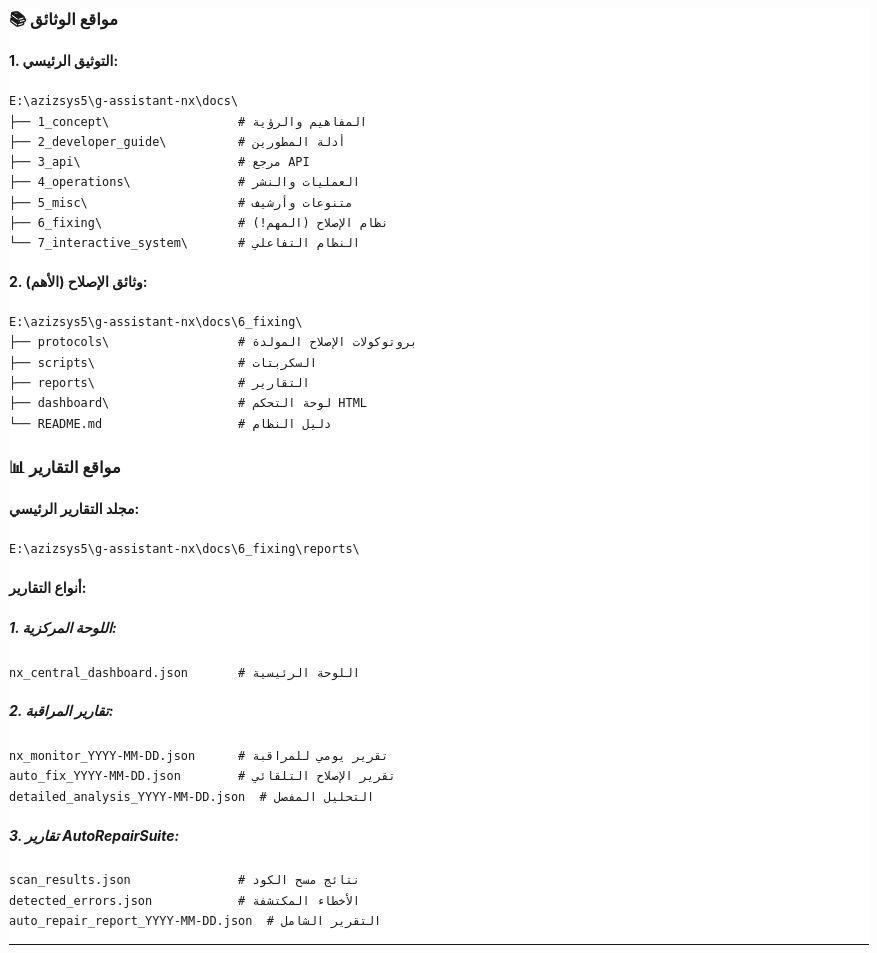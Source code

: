 ### 📚 مواقع الوثائق

#### 1. **التوثيق الرئيسي**:
```
E:\azizsys5\g-assistant-nx\docs\
├── 1_concept\                  # المفاهيم والرؤية
├── 2_developer_guide\          # أدلة المطورين
├── 3_api\                      # مرجع API
├── 4_operations\               # العمليات والنشر
├── 5_misc\                     # متنوعات وأرشيف
├── 6_fixing\                   # نظام الإصلاح (المهم!)
└── 7_interactive_system\       # النظام التفاعلي
```

#### 2. **وثائق الإصلاح** (الأهم):
```
E:\azizsys5\g-assistant-nx\docs\6_fixing\
├── protocols\                  # بروتوكولات الإصلاح المولدة
├── scripts\                    # السكربتات
├── reports\                    # التقارير
├── dashboard\                  # لوحة التحكم HTML
└── README.md                   # دليل النظام
```

### 📊 مواقع التقارير

#### **مجلد التقارير الرئيسي**:
```
E:\azizsys5\g-assistant-nx\docs\6_fixing\reports\
```

#### **أنواع التقارير**:

##### 1. **اللوحة المركزية**:
```
nx_central_dashboard.json       # اللوحة الرئيسية
```

##### 2. **تقارير المراقبة**:
```
nx_monitor_YYYY-MM-DD.json      # تقرير يومي للمراقبة
auto_fix_YYYY-MM-DD.json        # تقرير الإصلاح التلقائي
detailed_analysis_YYYY-MM-DD.json  # التحليل المفصل
```

##### 3. **تقارير AutoRepairSuite**:
```
scan_results.json               # نتائج مسح الكود
detected_errors.json            # الأخطاء المكتشفة
auto_repair_report_YYYY-MM-DD.json  # التقرير الشامل
```

---
